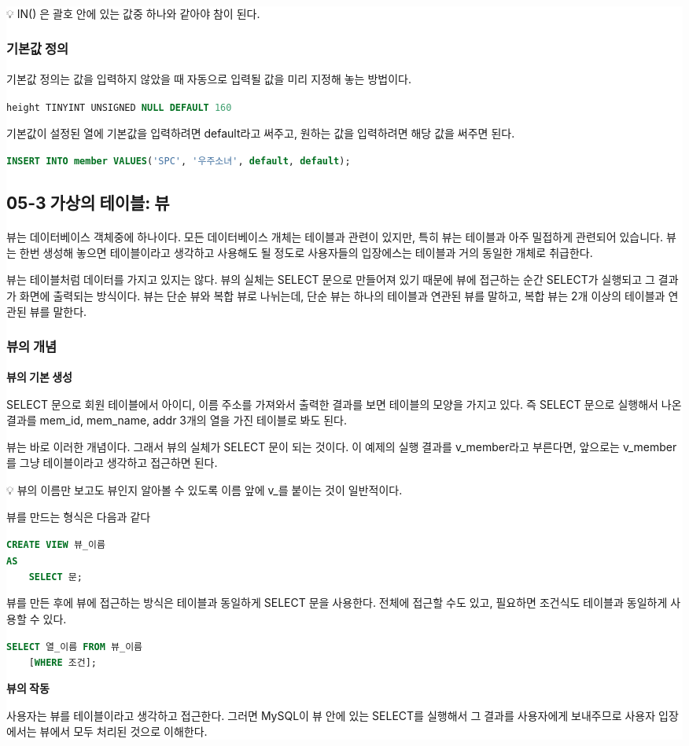 <aside>
💡 IN() 은 괄호 안에 있는 값중 하나와 같아야 참이 된다.

</aside>

### 기본값 정의

기본값 정의는 값을 입력하지 않았을 때 자동으로 입력될 값을 미리 지정해 놓는 방법이다.

```sql
height TINYINT UNSIGNED NULL DEFAULT 160
```

기본값이 설정된 열에 기본값을 입력하려면 default라고 써주고, 원하는 값을 입력하려면 해당 값을 써주면 된다.

```sql
INSERT INTO member VALUES('SPC', '우주소녀', default, default);
```

## 05-3 가상의 테이블: 뷰

뷰는 데이터베이스 객체중에 하나이다. 모든 데이터베이스 개체는 테이블과 관련이 있지만, 특히 뷰는 테이블과 아주 밀접하게 관련되어 있습니다. 뷰는 한번 생성해 놓으면 테이블이라고 생각하고 사용해도 될 정도로 사용자들의 입장에스는 테이블과 거의 동일한 개체로 취급한다.

뷰는 테이블처럼 데이터를 가지고 있지는 않다. 뷰의 실체는 SELECT 문으로 만들어져 있기 때문에 뷰에 접근하는 순간 SELECT가 실행되고 그 결과가 화면에 출력되는 방식이다. 뷰는 단순 뷰와 복합 뷰로 나뉘는데, 단순 뷰는 하나의 테이블과 연관된 뷰를 말하고, 복합 뷰는 2개 이상의 테이블과 연관된 뷰를 말한다.

### 뷰의 개념

**뷰의 기본 생성**

SELECT 문으로 회원 테이블에서 아이디, 이름 주소를 가져와서 출력한 결과를 보면 테이블의 모양을 가지고 있다. 즉 SELECT 문으로 실행해서 나온 결과를 mem_id, mem_name, addr 3개의 열을 가진 테이블로 봐도 된다.

뷰는 바로 이러한 개념이다. 그래서 뷰의 실체가 SELECT 문이 되는 것이다. 이 예제의 실행 결과를 v_member라고 부른다면, 앞으로는 v_member를 그냥 테이블이라고 생각하고 접근하면 된다.

<aside>
💡 뷰의 이름만 보고도 뷰인지 알아볼 수 있도록 이름 앞에 v_를 붙이는 것이 일반적이다.

</aside>

뷰를 만드는 형식은 다음과 같다

```sql
CREATE VIEW 뷰_이름
AS
	SELECT 문;
```

뷰를 만든 후에 뷰에 접근하는 방식은 테이블과 동일하게 SELECT 문을 사용한다. 전체에 접근할 수도 있고, 필요하면 조건식도 테이블과 동일하게 사용할 수 있다.

```sql
SELECT 열_이름 FROM 뷰_이름
	[WHERE 조건];
```

**뷰의 작동**

사용자는 뷰를 테이블이라고 생각하고 접근한다. 그러면 MySQL이 뷰 안에 있는 SELECT를 실행해서 그 결과를 사용자에게 보내주므로 사용자 입장에서는 뷰에서 모두 처리된 것으로 이해한다.
